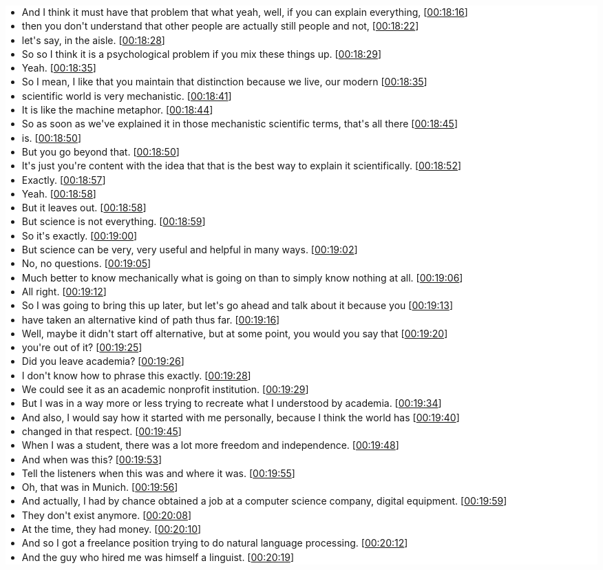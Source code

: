 *  And I think it must have that problem that what yeah, well, if you can explain everything, [[00:18:16](https://www.youtube.com/watch?v=MMirmqzjAWk&t=1096.66s)]
*  then you don't understand that other people are actually still people and not, [[00:18:22](https://www.youtube.com/watch?v=MMirmqzjAWk&t=1102.98s)]
*  let's say, in the aisle. [[00:18:28](https://www.youtube.com/watch?v=MMirmqzjAWk&t=1108.5s)]
*  So so I think it is a psychological problem if you mix these things up. [[00:18:29](https://www.youtube.com/watch?v=MMirmqzjAWk&t=1109.8600000000001s)]
*  Yeah. [[00:18:35](https://www.youtube.com/watch?v=MMirmqzjAWk&t=1115.0600000000002s)]
*  So I mean, I like that you maintain that distinction because we live, our modern [[00:18:35](https://www.youtube.com/watch?v=MMirmqzjAWk&t=1115.38s)]
*  scientific world is very mechanistic. [[00:18:41](https://www.youtube.com/watch?v=MMirmqzjAWk&t=1121.7s)]
*  It is like the machine metaphor. [[00:18:44](https://www.youtube.com/watch?v=MMirmqzjAWk&t=1124.2600000000002s)]
*  So as soon as we've explained it in those mechanistic scientific terms, that's all there [[00:18:45](https://www.youtube.com/watch?v=MMirmqzjAWk&t=1125.6200000000001s)]
*  is. [[00:18:50](https://www.youtube.com/watch?v=MMirmqzjAWk&t=1130.3400000000001s)]
*  But you go beyond that. [[00:18:50](https://www.youtube.com/watch?v=MMirmqzjAWk&t=1130.66s)]
*  It's just you're content with the idea that that is the best way to explain it scientifically. [[00:18:52](https://www.youtube.com/watch?v=MMirmqzjAWk&t=1132.42s)]
*  Exactly. [[00:18:57](https://www.youtube.com/watch?v=MMirmqzjAWk&t=1137.5400000000002s)]
*  Yeah. [[00:18:58](https://www.youtube.com/watch?v=MMirmqzjAWk&t=1138.2600000000002s)]
*  But it leaves out. [[00:18:58](https://www.youtube.com/watch?v=MMirmqzjAWk&t=1138.42s)]
*  But science is not everything. [[00:18:59](https://www.youtube.com/watch?v=MMirmqzjAWk&t=1139.3000000000002s)]
*  So it's exactly. [[00:19:00](https://www.youtube.com/watch?v=MMirmqzjAWk&t=1140.5800000000002s)]
*  But science can be very, very useful and helpful in many ways. [[00:19:02](https://www.youtube.com/watch?v=MMirmqzjAWk&t=1142.26s)]
*  No, no questions. [[00:19:05](https://www.youtube.com/watch?v=MMirmqzjAWk&t=1145.22s)]
*  Much better to know mechanically what is going on than to simply know nothing at all. [[00:19:06](https://www.youtube.com/watch?v=MMirmqzjAWk&t=1146.5s)]
*  All right. [[00:19:12](https://www.youtube.com/watch?v=MMirmqzjAWk&t=1152.74s)]
*  So I was going to bring this up later, but let's go ahead and talk about it because you [[00:19:13](https://www.youtube.com/watch?v=MMirmqzjAWk&t=1153.06s)]
*  have taken an alternative kind of path thus far. [[00:19:16](https://www.youtube.com/watch?v=MMirmqzjAWk&t=1156.26s)]
*  Well, maybe it didn't start off alternative, but at some point, you would you say that [[00:19:20](https://www.youtube.com/watch?v=MMirmqzjAWk&t=1160.18s)]
*  you're out of it? [[00:19:25](https://www.youtube.com/watch?v=MMirmqzjAWk&t=1165.94s)]
*  Did you leave academia? [[00:19:26](https://www.youtube.com/watch?v=MMirmqzjAWk&t=1166.82s)]
*  I don't know how to phrase this exactly. [[00:19:28](https://www.youtube.com/watch?v=MMirmqzjAWk&t=1168.1s)]
*  We could see it as an academic nonprofit institution. [[00:19:29](https://www.youtube.com/watch?v=MMirmqzjAWk&t=1169.7s)]
*  But I was in a way more or less trying to recreate what I understood by academia. [[00:19:34](https://www.youtube.com/watch?v=MMirmqzjAWk&t=1174.82s)]
*  And also, I would say how it started with me personally, because I think the world has [[00:19:40](https://www.youtube.com/watch?v=MMirmqzjAWk&t=1180.66s)]
*  changed in that respect. [[00:19:45](https://www.youtube.com/watch?v=MMirmqzjAWk&t=1185.94s)]
*  When I was a student, there was a lot more freedom and independence. [[00:19:48](https://www.youtube.com/watch?v=MMirmqzjAWk&t=1188.26s)]
*  And when was this? [[00:19:53](https://www.youtube.com/watch?v=MMirmqzjAWk&t=1193.38s)]
*  Tell the listeners when this was and where it was. [[00:19:55](https://www.youtube.com/watch?v=MMirmqzjAWk&t=1195.06s)]
*  Oh, that was in Munich. [[00:19:56](https://www.youtube.com/watch?v=MMirmqzjAWk&t=1196.98s)]
*  And actually, I had by chance obtained a job at a computer science company, digital equipment. [[00:19:59](https://www.youtube.com/watch?v=MMirmqzjAWk&t=1199.78s)]
*  They don't exist anymore. [[00:20:08](https://www.youtube.com/watch?v=MMirmqzjAWk&t=1208.9s)]
*  At the time, they had money. [[00:20:10](https://www.youtube.com/watch?v=MMirmqzjAWk&t=1210.26s)]
*  And so I got a freelance position trying to do natural language processing. [[00:20:12](https://www.youtube.com/watch?v=MMirmqzjAWk&t=1212.02s)]
*  And the guy who hired me was himself a linguist. [[00:20:19](https://www.youtube.com/watch?v=MMirmqzjAWk&t=1219.06s)]